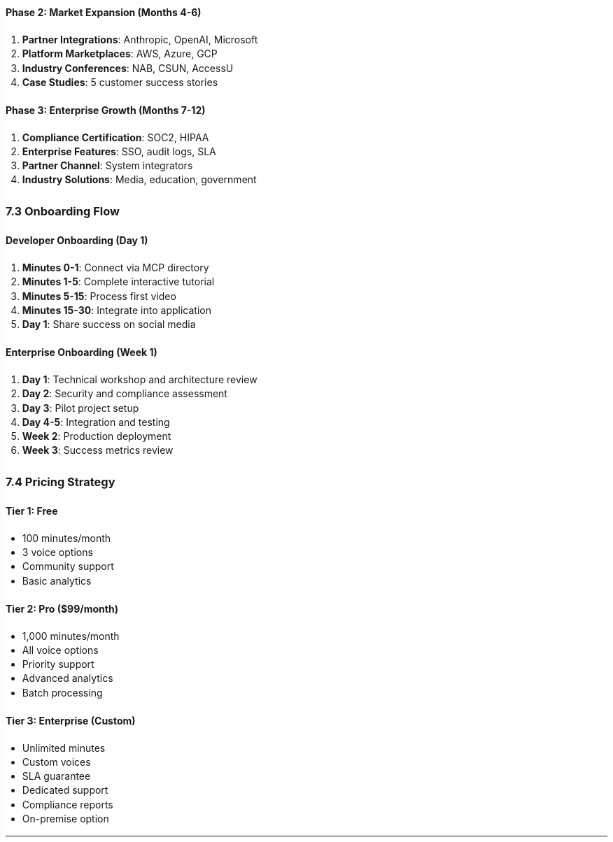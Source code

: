 #### Phase 2: Market Expansion (Months 4-6)
1. **Partner Integrations**: Anthropic, OpenAI, Microsoft
2. **Platform Marketplaces**: AWS, Azure, GCP
3. **Industry Conferences**: NAB, CSUN, AccessU
4. **Case Studies**: 5 customer success stories

#### Phase 3: Enterprise Growth (Months 7-12)
1. **Compliance Certification**: SOC2, HIPAA
2. **Enterprise Features**: SSO, audit logs, SLA
3. **Partner Channel**: System integrators
4. **Industry Solutions**: Media, education, government

### 7.3 Onboarding Flow

#### Developer Onboarding (Day 1)
1. **Minutes 0-1**: Connect via MCP directory
2. **Minutes 1-5**: Complete interactive tutorial
3. **Minutes 5-15**: Process first video
4. **Minutes 15-30**: Integrate into application
5. **Day 1**: Share success on social media

#### Enterprise Onboarding (Week 1)
1. **Day 1**: Technical workshop and architecture review
2. **Day 2**: Security and compliance assessment
3. **Day 3**: Pilot project setup
4. **Day 4-5**: Integration and testing
5. **Week 2**: Production deployment
6. **Week 3**: Success metrics review

### 7.4 Pricing Strategy

#### Tier 1: Free
- 100 minutes/month
- 3 voice options
- Community support
- Basic analytics

#### Tier 2: Pro ($99/month)
- 1,000 minutes/month
- All voice options
- Priority support
- Advanced analytics
- Batch processing

#### Tier 3: Enterprise (Custom)
- Unlimited minutes
- Custom voices
- SLA guarantee
- Dedicated support
- Compliance reports
- On-premise option

---